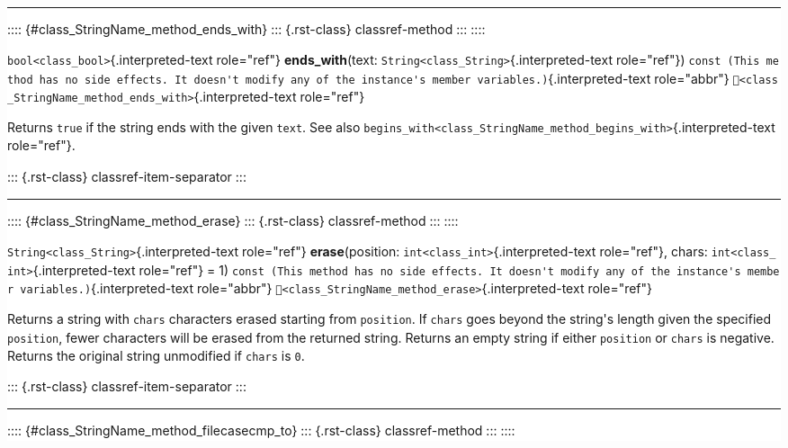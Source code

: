 ------------------------------------------------------------------------

:::: {#class_StringName_method_ends_with}
::: {.rst-class}
classref-method
:::
::::

`bool<class_bool>`{.interpreted-text role="ref"} **ends_with**(text:
`String<class_String>`{.interpreted-text role="ref"})
`const (This method has no side effects. It doesn't modify any of the instance's member variables.)`{.interpreted-text
role="abbr"} `🔗<class_StringName_method_ends_with>`{.interpreted-text
role="ref"}

Returns `true` if the string ends with the given `text`. See also
`begins_with<class_StringName_method_begins_with>`{.interpreted-text
role="ref"}.

::: {.rst-class}
classref-item-separator
:::

------------------------------------------------------------------------

:::: {#class_StringName_method_erase}
::: {.rst-class}
classref-method
:::
::::

`String<class_String>`{.interpreted-text role="ref"} **erase**(position:
`int<class_int>`{.interpreted-text role="ref"}, chars:
`int<class_int>`{.interpreted-text role="ref"} = 1)
`const (This method has no side effects. It doesn't modify any of the instance's member variables.)`{.interpreted-text
role="abbr"} `🔗<class_StringName_method_erase>`{.interpreted-text
role="ref"}

Returns a string with `chars` characters erased starting from
`position`. If `chars` goes beyond the string\'s length given the
specified `position`, fewer characters will be erased from the returned
string. Returns an empty string if either `position` or `chars` is
negative. Returns the original string unmodified if `chars` is `0`.

::: {.rst-class}
classref-item-separator
:::

------------------------------------------------------------------------

:::: {#class_StringName_method_filecasecmp_to}
::: {.rst-class}
classref-method
:::
::::
